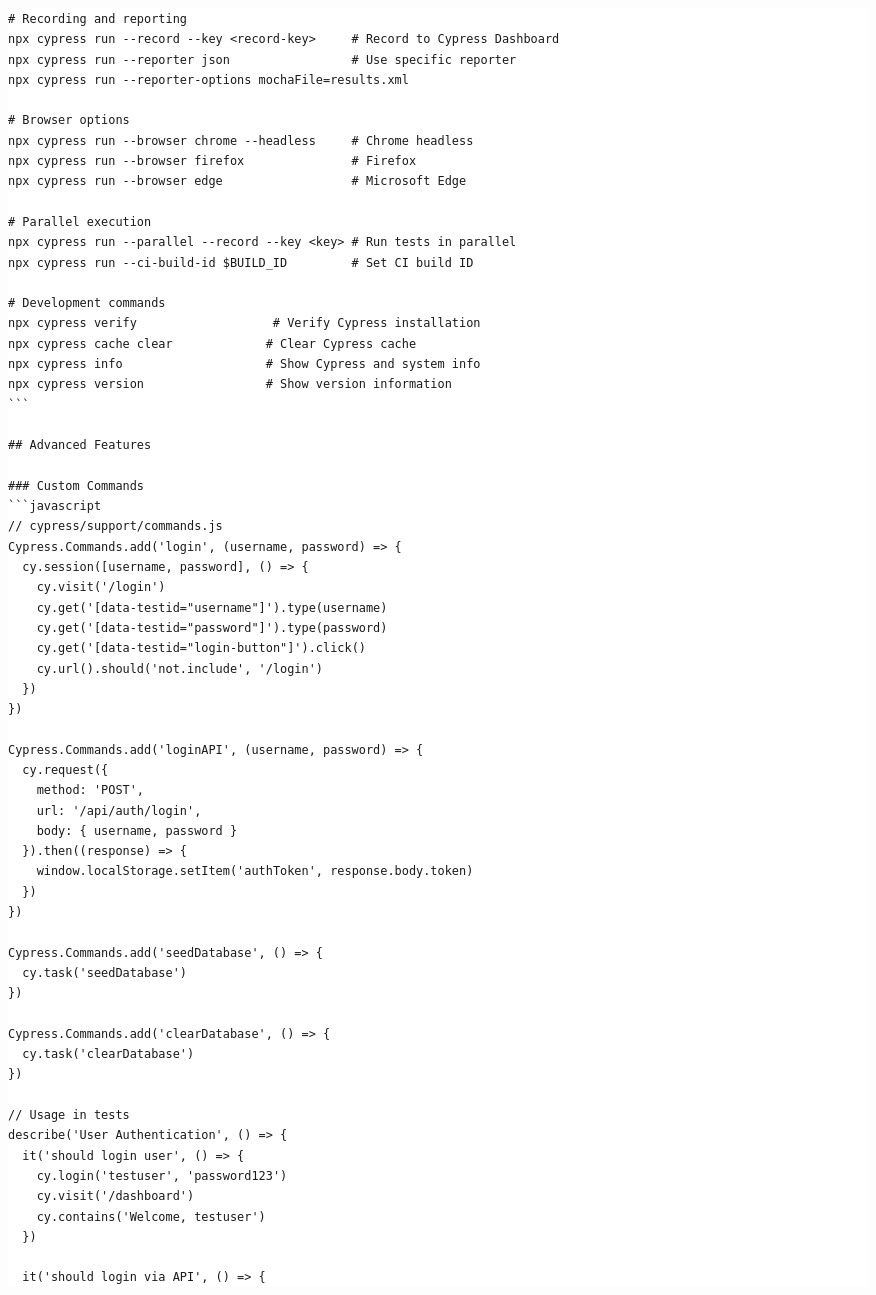 ````instructions
# Recording and reporting
npx cypress run --record --key <record-key>     # Record to Cypress Dashboard
npx cypress run --reporter json                 # Use specific reporter
npx cypress run --reporter-options mochaFile=results.xml

# Browser options
npx cypress run --browser chrome --headless     # Chrome headless
npx cypress run --browser firefox               # Firefox
npx cypress run --browser edge                  # Microsoft Edge

# Parallel execution
npx cypress run --parallel --record --key <key> # Run tests in parallel
npx cypress run --ci-build-id $BUILD_ID         # Set CI build ID

# Development commands
npx cypress verify                   # Verify Cypress installation
npx cypress cache clear             # Clear Cypress cache
npx cypress info                    # Show Cypress and system info
npx cypress version                 # Show version information
```

## Advanced Features

### Custom Commands
```javascript
// cypress/support/commands.js
Cypress.Commands.add('login', (username, password) => {
  cy.session([username, password], () => {
    cy.visit('/login')
    cy.get('[data-testid="username"]').type(username)
    cy.get('[data-testid="password"]').type(password)
    cy.get('[data-testid="login-button"]').click()
    cy.url().should('not.include', '/login')
  })
})

Cypress.Commands.add('loginAPI', (username, password) => {
  cy.request({
    method: 'POST',
    url: '/api/auth/login',
    body: { username, password }
  }).then((response) => {
    window.localStorage.setItem('authToken', response.body.token)
  })
})

Cypress.Commands.add('seedDatabase', () => {
  cy.task('seedDatabase')
})

Cypress.Commands.add('clearDatabase', () => {
  cy.task('clearDatabase')
})

// Usage in tests
describe('User Authentication', () => {
  it('should login user', () => {
    cy.login('testuser', 'password123')
    cy.visit('/dashboard')
    cy.contains('Welcome, testuser')
  })

  it('should login via API', () => {
````